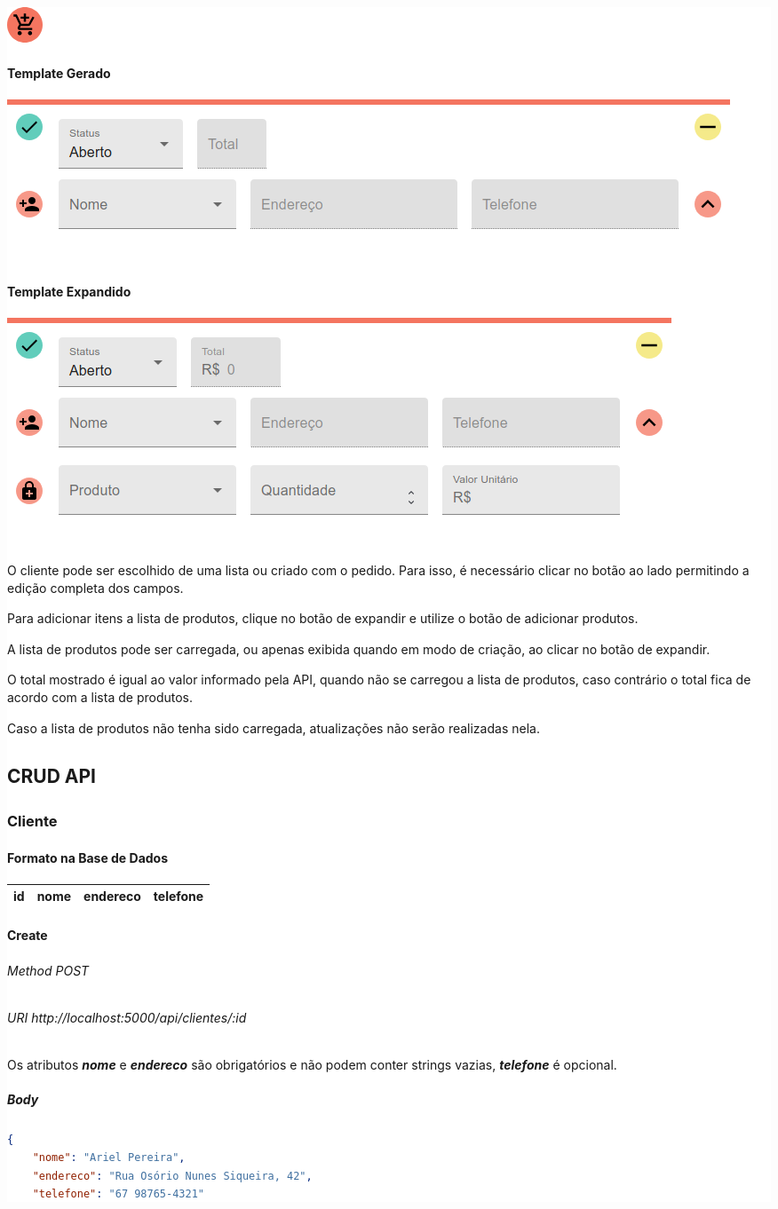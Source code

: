 ![Criar Modelo](client/screenshots/createOrderButton.png)
#### Template Gerado
![Template Pedido](client/screenshots/createOrderModel.png)
#### Template Expandido
![Template Expandido](client/screenshots/createModelExpanded.png)

O cliente pode ser escolhido de uma lista ou criado com o pedido. Para isso, é necessário clicar no botão ao lado permitindo a edição completa dos campos.

Para adicionar itens a lista de produtos, clique no botão de expandir e utilize o botão de adicionar produtos.

A lista de produtos pode ser carregada, ou apenas exibida quando em modo de criação, ao clicar no botão de expandir.

O total mostrado é igual ao valor informado pela API, quando não se carregou a lista de produtos, caso contrário o total fica de acordo com a lista de produtos.

Caso a lista de produtos não tenha sido carregada, atualizações não serão realizadas nela.

## CRUD API
### Cliente
#### Formato na Base de Dados
|id|nome|endereco|telefone|
|---|---|---|---|
#### Create
###### Method _POST_ 
###### URI _http://localhost:5000/api/clientes/:id_
Os atributos _**nome**_ e _**endereco**_ são obrigatórios e não podem conter strings vazias, _**telefone**_ é opcional.
##### Body
```json
{
    "nome": "Ariel Pereira",
    "endereco": "Rua Osório Nunes Siqueira, 42",
    "telefone": "67 98765-4321"
```